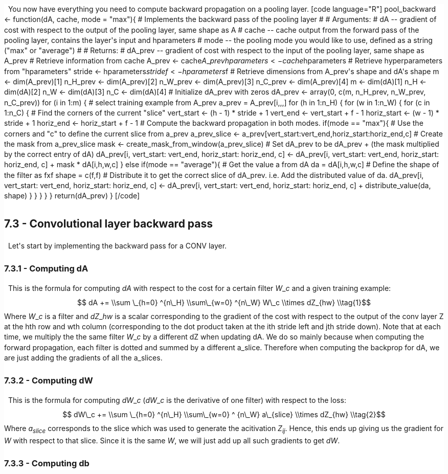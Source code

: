   You now have everything you need to compute backward propagation on a pooling layer. \[code language="R"\] pool\_backward <- function(dA, cache, mode = "max"){ # Implements the backward pass of the pooling layer # # Arguments: # dA -- gradient of cost with respect to the output of the pooling layer, same shape as A # cache -- cache output from the forward pass of the pooling layer, contains the layer's input and hparameters # mode -- the pooling mode you would like to use, defined as a string ("max" or "average") # # Returns: # dA\_prev -- gradient of cost with respect to the input of the pooling layer, same shape as A\_prev # Retrieve information from cache A\_prev <- cache$A\_prev hparameters <- cache$hparameters # Retrieve hyperparameters from "hparameters" stride <- hparameters$stride f <- hparameters$f # Retrieve dimensions from A\_prev's shape and dA's shape m <- dim(A\_prev)\[1\] n\_H\_prev <- dim(A\_prev)\[2\] n\_W\_prev <- dim(A\_prev)\[3\] n\_C\_prev <- dim(A\_prev)\[4\] m <- dim(dA)\[1\] n\_H <- dim(dA)\[2\] n\_W <- dim(dA)\[3\] n\_C <- dim(dA)\[4\] # Initialize dA\_prev with zeros dA\_prev <- array(0, c(m, n\_H\_prev, n\_W\_prev, n\_C\_prev)) for (i in 1:m) { # select training example from A\_prev a\_prev = A\_prev\[i,,,\] for (h in 1:n\_H) { for (w in 1:n\_W) { for (c in 1:n\_C) { # Find the corners of the current "slice" vert\_start <- (h - 1) * stride + 1 vert\_end <- vert\_start + f - 1 horiz\_start <- (w - 1) * stride + 1 horiz\_end <- horiz\_start + f - 1 # Compute the backward propagation in both modes. if(mode == "max"){ # Use the corners and "c" to define the current slice from a\_prev a\_prev\_slice <- a\_prev\[vert\_start:vert\_end,horiz\_start:horiz\_end,c\] # Create the mask from a\_prev\_slice mask <- create\_mask\_from\_window(a\_prev\_slice) # Set dA\_prev to be dA\_prev + (the mask multiplied by the correct entry of dA) dA\_prev\[i, vert\_start: vert\_end, horiz\_start: horiz\_end, c\] <- dA\_prev\[i, vert\_start: vert\_end, horiz\_start: horiz\_end, c\] + mask * dA\[i,h,w,c\] } else if(mode == "average"){ # Get the value a from dA da = dA\[i,h,w,c\] # Define the shape of the filter as fxf shape = c(f,f) # Distribute it to get the correct slice of dA\_prev. i.e. Add the distributed value of da. dA\_prev\[i, vert\_start: vert\_end, horiz\_start: horiz\_end, c\] <- dA\_prev\[i, vert\_start: vert\_end, horiz\_start: horiz\_end, c\] + distribute\_value(da, shape) } } } } } return(dA_prev) } \[/code\]  

7.3 - Convolutional layer backward pass
---------------------------------------

  Let's start by implementing the backward pass for a CONV layer.  

### 7.3.1 - Computing dA

  This is the formula for computing $dA$ with respect to the cost for a certain filter $W\_c$ and a given training example: $$ dA += \\sum \_{h=0} ^{n\_H} \\sum\_{w=0} ^{n\_W} W\_c \\times dZ_{hw} \\tag{1}$$ Where $W\_c$ is a filter and $dZ\_{hw}$ is a scalar corresponding to the gradient of the cost with respect to the output of the conv layer Z at the hth row and wth column (corresponding to the dot product taken at the ith stride left and jth stride down). Note that at each time, we multiply the the same filter $W\_c$ by a different dZ when updating dA. We do so mainly because when computing the forward propagation, each filter is dotted and summed by a different a\_slice. Therefore when computing the backprop for dA, we are just adding the gradients of all the a_slices.  

### 7.3.2 - Computing dW

  This is the formula for computing $dW\_c$ ($dW\_c$ is the derivative of one filter) with respect to the loss: $$ dW\_c += \\sum \_{h=0} ^{n\_H} \\sum\_{w=0} ^ {n\_W} a\_{slice} \\times dZ_{hw} \\tag{2}$$ Where $a_{slice}$ corresponds to the slice which was used to generate the acitivation $Z_{ij}$. Hence, this ends up giving us the gradient for $W$ with respect to that slice. Since it is the same $W$, we will just add up all such gradients to get $dW$.  

### 7.3.3 - Computing db
